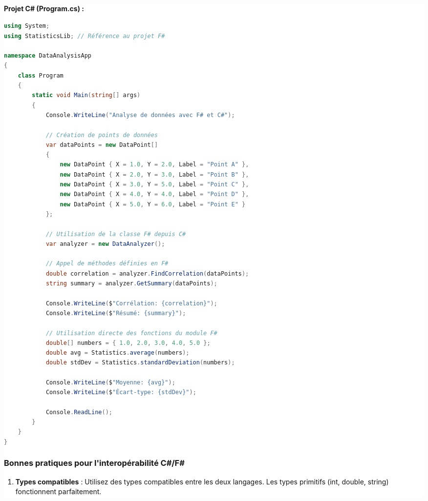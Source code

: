 **Projet C# (Program.cs) :**

```csharp
using System;
using StatisticsLib; // Référence au projet F#

namespace DataAnalysisApp
{
    class Program
    {
        static void Main(string[] args)
        {
            Console.WriteLine("Analyse de données avec F# et C#");

            // Création de points de données
            var dataPoints = new DataPoint[]
            {
                new DataPoint { X = 1.0, Y = 2.0, Label = "Point A" },
                new DataPoint { X = 2.0, Y = 3.0, Label = "Point B" },
                new DataPoint { X = 3.0, Y = 5.0, Label = "Point C" },
                new DataPoint { X = 4.0, Y = 4.0, Label = "Point D" },
                new DataPoint { X = 5.0, Y = 6.0, Label = "Point E" }
            };

            // Utilisation de la classe F# depuis C#
            var analyzer = new DataAnalyzer();

            // Appel de méthodes définies en F#
            double correlation = analyzer.FindCorrelation(dataPoints);
            string summary = analyzer.GetSummary(dataPoints);

            Console.WriteLine($"Corrélation: {correlation}");
            Console.WriteLine($"Résumé: {summary}");

            // Utilisation directe des fonctions du module F#
            double[] numbers = { 1.0, 2.0, 3.0, 4.0, 5.0 };
            double avg = Statistics.average(numbers);
            double stdDev = Statistics.standardDeviation(numbers);

            Console.WriteLine($"Moyenne: {avg}");
            Console.WriteLine($"Écart-type: {stdDev}");

            Console.ReadLine();
        }
    }
}
```

### Bonnes pratiques pour l'interopérabilité C#/F#

1. **Types compatibles** : Utilisez des types compatibles entre les deux langages. Les types primitifs (int, double, string) fonctionnent parfaitement.

